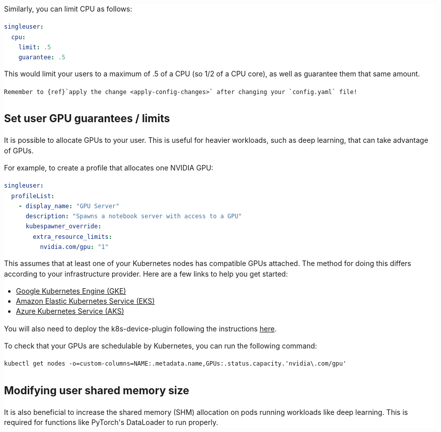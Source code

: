 Similarly, you can limit CPU as follows:

```yaml
singleuser:
  cpu:
    limit: .5
    guarantee: .5
```

This would limit your users to a maximum of .5 of a CPU (so 1/2 of a CPU core), as well as guarantee them that same amount.

```{note}
Remember to {ref}`apply the change <apply-config-changes>` after changing your `config.yaml` file!
```

## Set user GPU guarantees / limits

It is possible to allocate GPUs to your user. This is useful for heavier
workloads, such as deep learning, that can take advantage of GPUs.

For example, to create a profile that allocates one NVIDIA GPU:

```yaml
singleuser:
  profileList:
    - display_name: "GPU Server"
      description: "Spawns a notebook server with access to a GPU"
      kubespawner_override:
        extra_resource_limits:
          nvidia.com/gpu: "1"
```

This assumes that at least one of your Kubernetes nodes has compatible GPUs
attached. The method for doing this differs according to your infrastructure
provider. Here are a few links to help you get started:

- [Google Kubernetes Engine (GKE)](https://cloud.google.com/kubernetes-engine/docs/how-to/gpus)
- [Amazon Elastic Kubernetes Service (EKS)](https://aws.amazon.com/blogs/compute/running-gpu-accelerated-kubernetes-workloads-on-p3-and-p2-ec2-instances-with-amazon-eks/)
- [Azure Kubernetes Service (AKS)](https://learn.microsoft.com/en-us/azure/aks/gpu-cluster)

You will also need to deploy the k8s-device-plugin following the instructions [here](https://github.com/NVIDIA/k8s-device-plugin#quick-start).

To check that your GPUs are schedulable by Kubernetes, you can run the following command:

```
kubectl get nodes -o=custom-columns=NAME:.metadata.name,GPUs:.status.capacity.'nvidia\.com/gpu'
```

## Modifying user shared memory size

It is also beneficial to increase the shared memory (SHM) allocation on pods
running workloads like deep learning. This is required for functions like
PyTorch's DataLoader to run properly.
